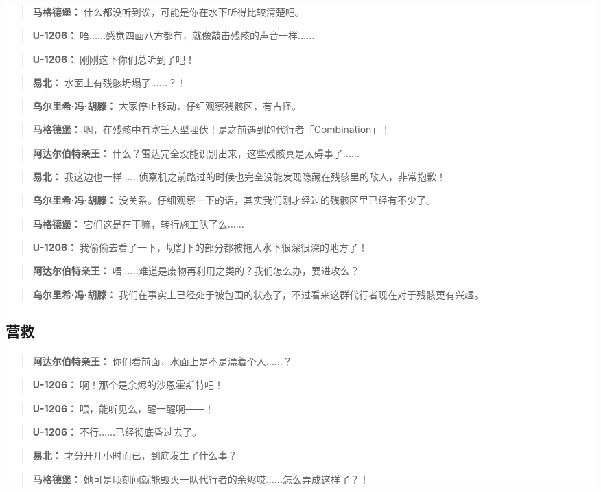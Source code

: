 > **马格德堡：**
> 什么都没听到诶，可能是你在水下听得比较清楚吧。

> **U-1206：**
> 唔……感觉四面八方都有，就像敲击残骸的声音一样……

> **U-1206：**
> 刚刚这下你们总听到了吧！

> **易北：**
> 水面上有残骸坍塌了……？！

> **乌尔里希·冯·胡滕：**
> 大家停止移动，仔细观察残骸区，有古怪。

> **马格德堡：**
> 啊，在残骸中有塞壬人型埋伏！是之前遇到的代行者「Combination」！

> **阿达尔伯特亲王：**
> 什么？雷达完全没能识别出来，这些残骸真是太碍事了……

> **易北：**
> 我这边也一样……侦察机之前路过的时候也完全没能发现隐藏在残骸里的敌人，非常抱歉！

> **乌尔里希·冯·胡滕：**
> 没关系。仔细观察一下的话，其实我们刚才经过的残骸区里已经有不少了。

> **马格德堡：**
> 它们这是在干嘛，转行施工队了么……

> **U-1206：**
> 我偷偷去看了一下，切割下的部分都被拖入水下很深很深的地方了！

> **阿达尔伯特亲王：**
> 唔……难道是废物再利用之类的？我们怎么办，要进攻么？

> **乌尔里希·冯·胡滕：**
> 我们在事实上已经处于被包围的状态了，不过看来这群代行者现在对于残骸更有兴趣。

## 营救

> **阿达尔伯特亲王：**
> 你们看前面，水面上是不是漂着个人……？

> **U-1206：**
> 啊！那个是余烬的沙恩霍斯特吧！

> **U-1206：**
> 喂，能听见么，醒一醒啊——！

> **U-1206：**
> 不行……已经彻底昏过去了。

> **易北：**
> 才分开几小时而已，到底发生了什么事？

> **马格德堡：**
> 她可是顷刻间就能毁灭一队代行者的余烬哎……怎么弄成这样了？！
